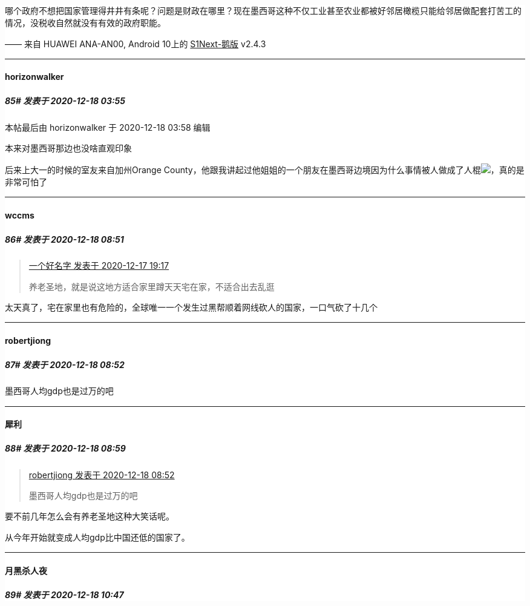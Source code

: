 
哪个政府不想把国家管理得井井有条呢？问题是财政在哪里？现在墨西哥这种不仅工业甚至农业都被好邻居橄榄只能给邻居做配套打苦工的情况，没税收自然就没有有效的政府职能。

—— 来自 HUAWEI ANA-AN00, Android 10上的 [S1Next-鹅版](https://github.com/ykrank/S1-Next/releases) v2.4.3


-----

####  horizonwalker  
##### 85#       发表于 2020-12-18 03:55


 本帖最后由 horizonwalker 于 2020-12-18 03:58 编辑 

本来对墨西哥那边也没啥直观印象


后来上大一的时候的室友来自加州Orange County，他跟我讲起过他姐姐的一个朋友在墨西哥边境因为什么事情被人做成了人棍<img src="https://static.saraba1st.com/image/smiley/face2017/130.png" referrerpolicy="no-referrer">，真的是非常可怕了


-----

####  wccms  
##### 86#       发表于 2020-12-18 08:51


<blockquote><a href="httphttps://bbs.saraba1st.com/2b/forum.php?mod=redirect&amp;goto=findpost&amp;pid=49754015&amp;ptid=1978117" target="_blank">一个好名字 发表于 2020-12-17 19:17</a>

养老圣地，就是说这地方适合家里蹲天天宅在家，不适合出去乱逛</blockquote>
太天真了，宅在家里也有危险的，全球唯一一个发生过黑帮顺着网线砍人的国家，一口气砍了十几个


-----

####  robertjiong  
##### 87#       发表于 2020-12-18 08:52


墨西哥人均gdp也是过万的吧 


-----

####  犀利  
##### 88#       发表于 2020-12-18 08:59


<blockquote><a href="httphttps://bbs.saraba1st.com/2b/forum.php?mod=redirect&amp;goto=findpost&amp;pid=49757442&amp;ptid=1978117" target="_blank">robertjiong 发表于 2020-12-18 08:52</a>

墨西哥人均gdp也是过万的吧</blockquote>
要不前几年怎么会有养老圣地这种大笑话呢。


从今年开始就变成人均gdp比中国还低的国家了。


-----

####  月黑杀人夜  
##### 89#       发表于 2020-12-18 10:47
